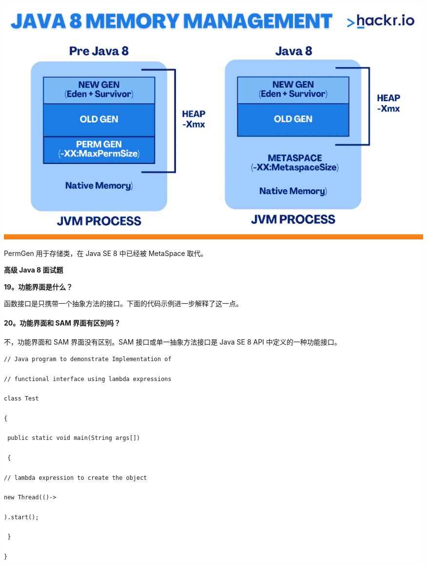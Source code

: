 **![](img/c9d704205e958581e6c9428b107698cc.png)**

PermGen 用于存储类，在 Java SE 8 中已经被 MetaSpace 取代。

**高级 Java 8 面试题**

**19。功能界面是什么？**

函数接口是只携带一个抽象方法的接口。下面的代码示例进一步解释了这一点。

#### 20。功能界面和 SAM 界面有区别吗？

不，功能界面和 SAM 界面没有区别。SAM 接口或单一抽象方法接口是 Java SE 8 API 中定义的一种功能接口。

```
// Java program to demonstrate Implementation of

// functional interface using lambda expressions

class Test

{

 public static void main(String args[])

 {

// lambda expression to create the object

new Thread(()->

).start();

 }

}
```
